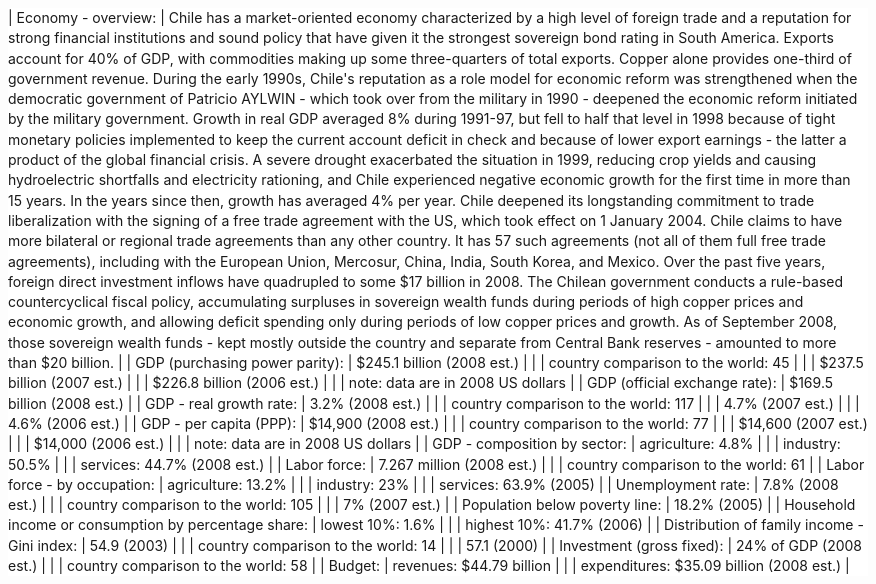 | Economy - overview: | Chile has a market-oriented economy characterized by a high level of foreign trade and a reputation for strong financial institutions and sound policy that have given it the strongest sovereign bond rating in South America. Exports account for 40% of GDP, with commodities making up some three-quarters of total exports. Copper alone provides one-third of government revenue. During the early 1990s, Chile's reputation as a role model for economic reform was strengthened when the democratic government of Patricio AYLWIN - which took over from the military in 1990 - deepened the economic reform initiated by the military government. Growth in real GDP averaged 8% during 1991-97, but fell to half that level in 1998 because of tight monetary policies implemented to keep the current account deficit in check and because of lower export earnings - the latter a product of the global financial crisis. A severe drought exacerbated the situation in 1999, reducing crop yields and causing hydroelectric shortfalls and electricity rationing, and Chile experienced negative economic growth for the first time in more than 15 years. In the years since then, growth has averaged 4% per year. Chile deepened its longstanding commitment to trade liberalization with the signing of a free trade agreement with the US, which took effect on 1 January 2004. Chile claims to have more bilateral or regional trade agreements than any other country. It has 57 such agreements (not all of them full free trade agreements), including with the European Union, Mercosur, China, India, South Korea, and Mexico. Over the past five years, foreign direct investment inflows have quadrupled to some $17 billion in 2008. The Chilean government conducts a rule-based countercyclical fiscal policy, accumulating surpluses in sovereign wealth funds during periods of high copper prices and economic growth, and allowing deficit spending only during periods of low copper prices and growth. As of September 2008, those sovereign wealth funds - kept mostly outside the country and separate from Central Bank reserves - amounted to more than $20 billion. |
| GDP (purchasing power parity): | $245.1 billion (2008 est.) |
| | country comparison to the world: 45 |
| | $237.5 billion (2007 est.) |
| | $226.8 billion (2006 est.) |
| | note: data are in 2008 US dollars |
| GDP (official exchange rate): | $169.5 billion (2008 est.) |
| GDP - real growth rate: | 3.2% (2008 est.) |
| | country comparison to the world: 117 |
| | 4.7% (2007 est.) |
| | 4.6% (2006 est.) |
| GDP - per capita (PPP): | $14,900 (2008 est.) |
| | country comparison to the world: 77 |
| | $14,600 (2007 est.) |
| | $14,000 (2006 est.) |
| | note: data are in 2008 US dollars |
| GDP - composition by sector: | agriculture: 4.8% |
| | industry: 50.5% |
| | services: 44.7% (2008 est.) |
| Labor force: | 7.267 million (2008 est.) |
| | country comparison to the world: 61 |
| Labor force - by occupation: | agriculture: 13.2% |
| | industry: 23% |
| | services: 63.9% (2005) |
| Unemployment rate: | 7.8% (2008 est.) |
| | country comparison to the world: 105 |
| | 7% (2007 est.) |
| Population below poverty line: | 18.2% (2005) |
| Household income or consumption by percentage share: | lowest 10%: 1.6% |
| | highest 10%: 41.7% (2006) |
| Distribution of family income - Gini index: | 54.9 (2003) |
| | country comparison to the world: 14 |
| | 57.1 (2000) |
| Investment (gross fixed): | 24% of GDP (2008 est.) |
| | country comparison to the world: 58 |
| Budget: | revenues: $44.79 billion |
| | expenditures: $35.09 billion (2008 est.) |